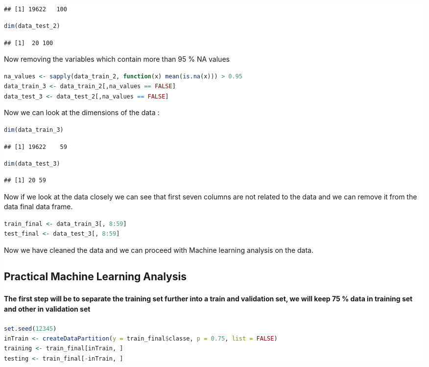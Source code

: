 ```
## [1] 19622   100
```

```r
dim(data_test_2)
```

```
## [1]  20 100
```

Now removing the variables which contain more than 95 % NA values


```r
na_values <- sapply(data_train_2, function(x) mean(is.na(x))) > 0.95
data_train_3 <- data_train_2[,na_values == FALSE]
data_test_3 <- data_test_2[,na_values == FALSE]
```

Now we can look at the dimensions of the data :


```r
dim(data_train_3)
```

```
## [1] 19622    59
```

```r
dim(data_test_3)
```

```
## [1] 20 59
```

Now if we look at the data closely we can see that first seven columns are not related to the data and we can remove it from the data final data frame.


```r
train_final <- data_train_3[, 8:59]
test_final <- data_test_3[, 8:59]
```

Now we have cleaned the data and we can proceed with Machine learning analysis on the data.

## Practical Machine Learning Analysis 

#### The first step will be to separate the training set further into a train and validation set, we will keep 75 % data in training set and other in validation set


```r
set.seed(12345)
inTrain <- createDataPartition(y = train_final$classe, p = 0.75, list = FALSE)
training <- train_final[inTrain, ]
testing <- train_final[-inTrain, ]
```
